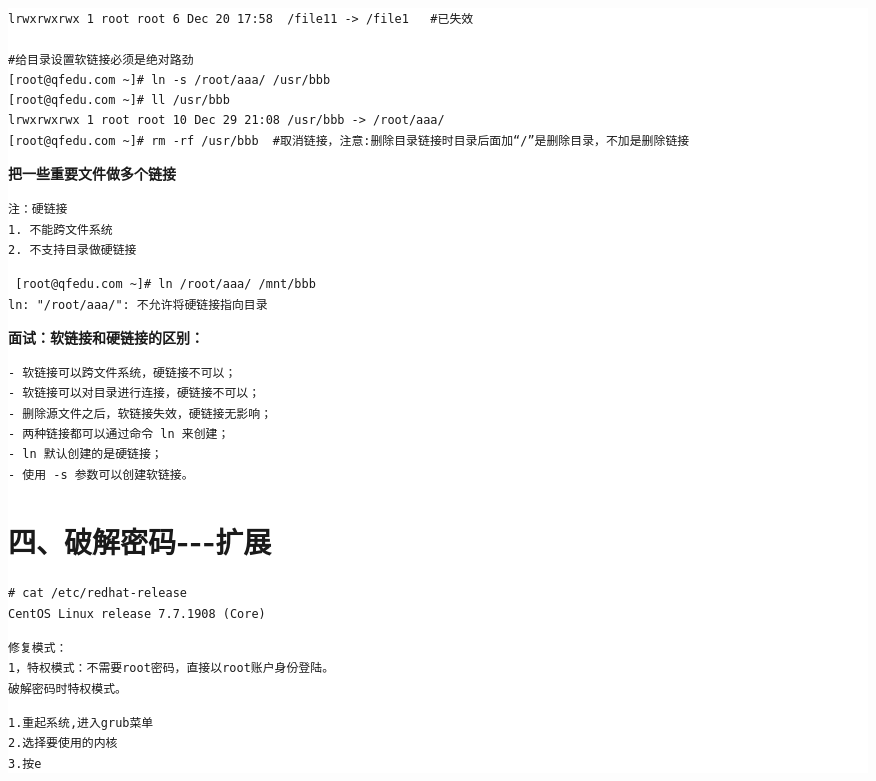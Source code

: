 ```shell
lrwxrwxrwx 1 root root 6 Dec 20 17:58  /file11 -> /file1   #已失效

#给目录设置软链接必须是绝对路劲
[root@qfedu.com ~]# ln -s /root/aaa/ /usr/bbb
[root@qfedu.com ~]# ll /usr/bbb
lrwxrwxrwx 1 root root 10 Dec 29 21:08 /usr/bbb -> /root/aaa/
[root@qfedu.com ~]# rm -rf /usr/bbb  #取消链接，注意:删除目录链接时目录后面加“/”是删除目录，不加是删除链接
```

**把一些重要文件做多个链接**

```shell
注：硬链接 
1. 不能跨文件系统
2. 不支持目录做硬链接
```

```shell
 [root@qfedu.com ~]# ln /root/aaa/ /mnt/bbb
ln: "/root/aaa/": 不允许将硬链接指向目录
```

**面试：软链接和硬链接的区别：**

```shell
- 软链接可以跨文件系统，硬链接不可以；
- 软链接可以对目录进行连接，硬链接不可以；
- 删除源文件之后，软链接失效，硬链接无影响；
- 两种链接都可以通过命令 ln 来创建；
- ln 默认创建的是硬链接；
- 使用 -s 参数可以创建软链接。
```

# 四、破解密码---扩展

```shell
# cat /etc/redhat-release 
CentOS Linux release 7.7.1908 (Core)
```

```shell
修复模式：
1，特权模式：不需要root密码，直接以root账户身份登陆。
破解密码时特权模式。
```

```shell
1.重起系统,进入grub菜单
2.选择要使用的内核
3.按e
```
